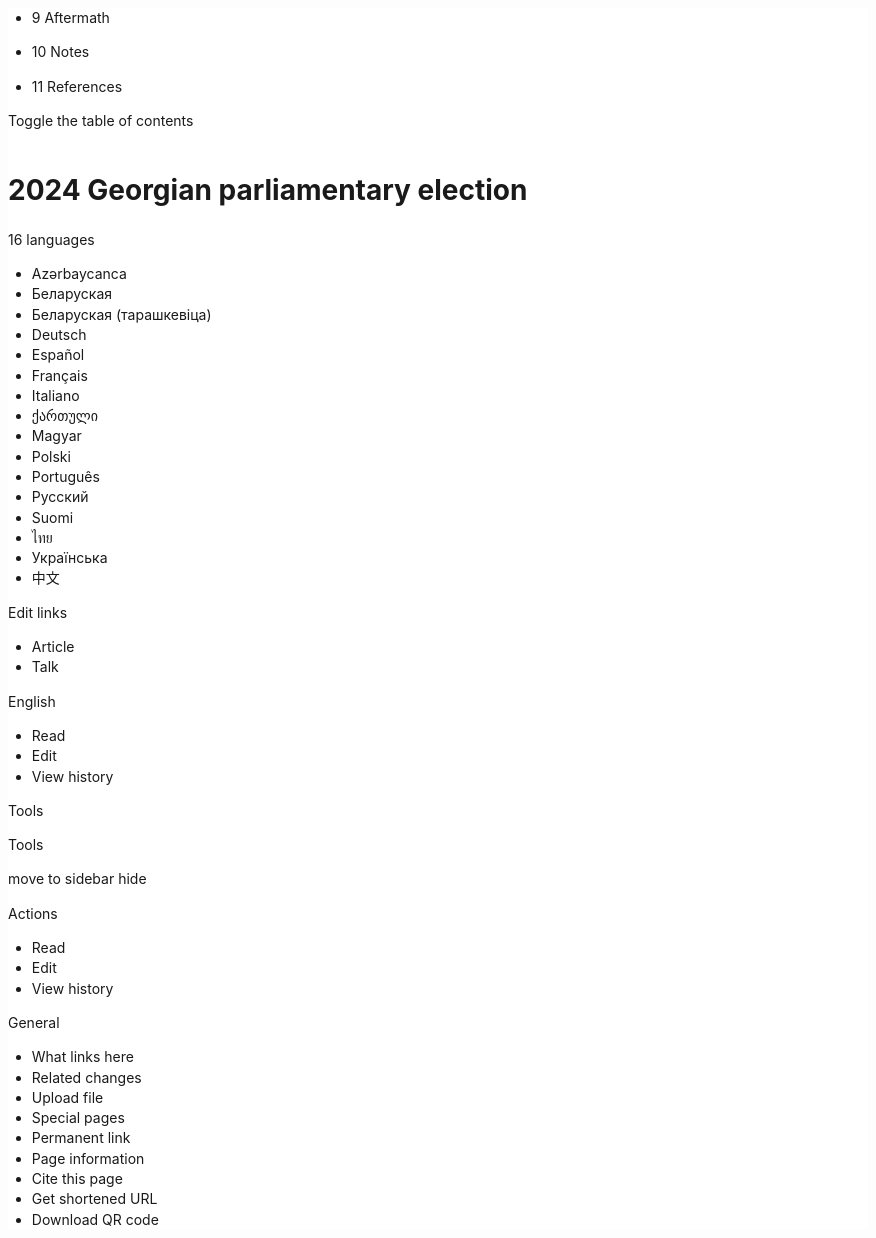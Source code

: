   * 9 Aftermath

  * 10 Notes

  * 11 References

Toggle the table of contents

# 2024 Georgian parliamentary election

16 languages

  * Azərbaycanca
  * Беларуская
  * Беларуская (тарашкевіца)
  * Deutsch
  * Español
  * Français
  * Italiano
  * ქართული
  * Magyar
  * Polski
  * Português
  * Русский
  * Suomi
  * ไทย
  * Українська
  * 中文

Edit links

  * Article
  * Talk

English

  * Read
  * Edit
  * View history

Tools

Tools

move to sidebar hide

Actions

  * Read
  * Edit
  * View history

General

  * What links here
  * Related changes
  * Upload file
  * Special pages
  * Permanent link
  * Page information
  * Cite this page
  * Get shortened URL
  * Download QR code

